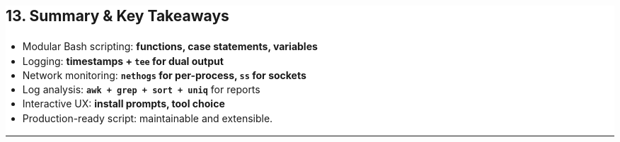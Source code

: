 
## 13. Summary & Key Takeaways

* Modular Bash scripting: **functions, case statements, variables**
* Logging: **timestamps + `tee` for dual output**
* Network monitoring: **`nethogs` for per-process, `ss` for sockets**
* Log analysis: **`awk + grep + sort + uniq`** for reports
* Interactive UX: **install prompts, tool choice**
* Production-ready script: maintainable and extensible.

---
